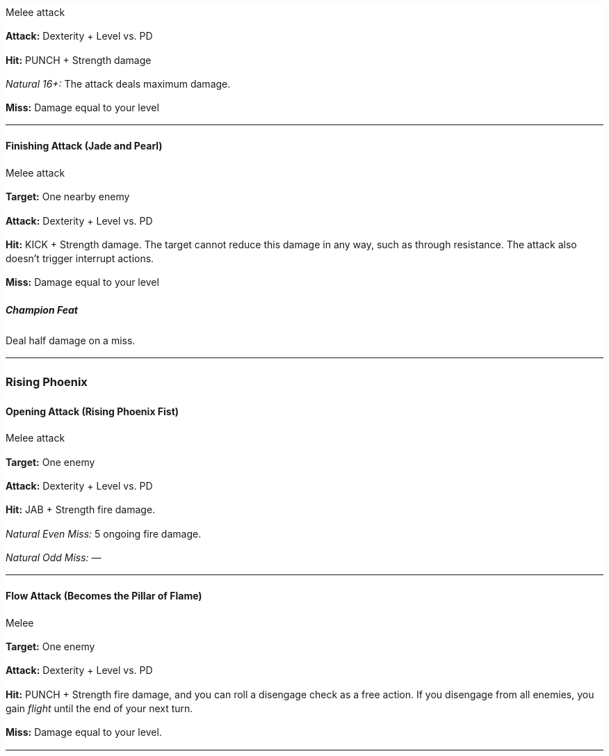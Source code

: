 Melee attack

**Attack:** Dexterity + Level vs. PD

**Hit:** PUNCH + Strength damage

_Natural 16+:_ The attack deals maximum damage.

**Miss:** Damage equal to your level

---

#### Finishing Attack (Jade and Pearl)

Melee attack

**Target:** One nearby enemy

**Attack:** Dexterity + Level vs. PD

**Hit:** KICK + Strength damage. The target cannot reduce this damage in any way, such as through resistance. The attack also doesn’t trigger interrupt actions.

**Miss:** Damage equal to your level

##### Champion Feat

Deal half damage on a miss.

---

### Rising Phoenix

#### Opening Attack (Rising Phoenix Fist)

Melee attack

**Target:** One enemy

**Attack:** Dexterity + Level vs. PD

**Hit:** JAB + Strength fire damage.

_Natural Even Miss:_ 5 ongoing fire damage.

_Natural Odd Miss:_ —

---

#### Flow Attack (Becomes the Pillar of Flame)

Melee

**Target:** One enemy

**Attack:** Dexterity + Level vs. PD

**Hit:** PUNCH + Strength fire damage, and you can roll a disengage check as a free action. If you disengage from all enemies, you gain _flight_ until the end of your next turn.

**Miss:** Damage equal to your level.

---